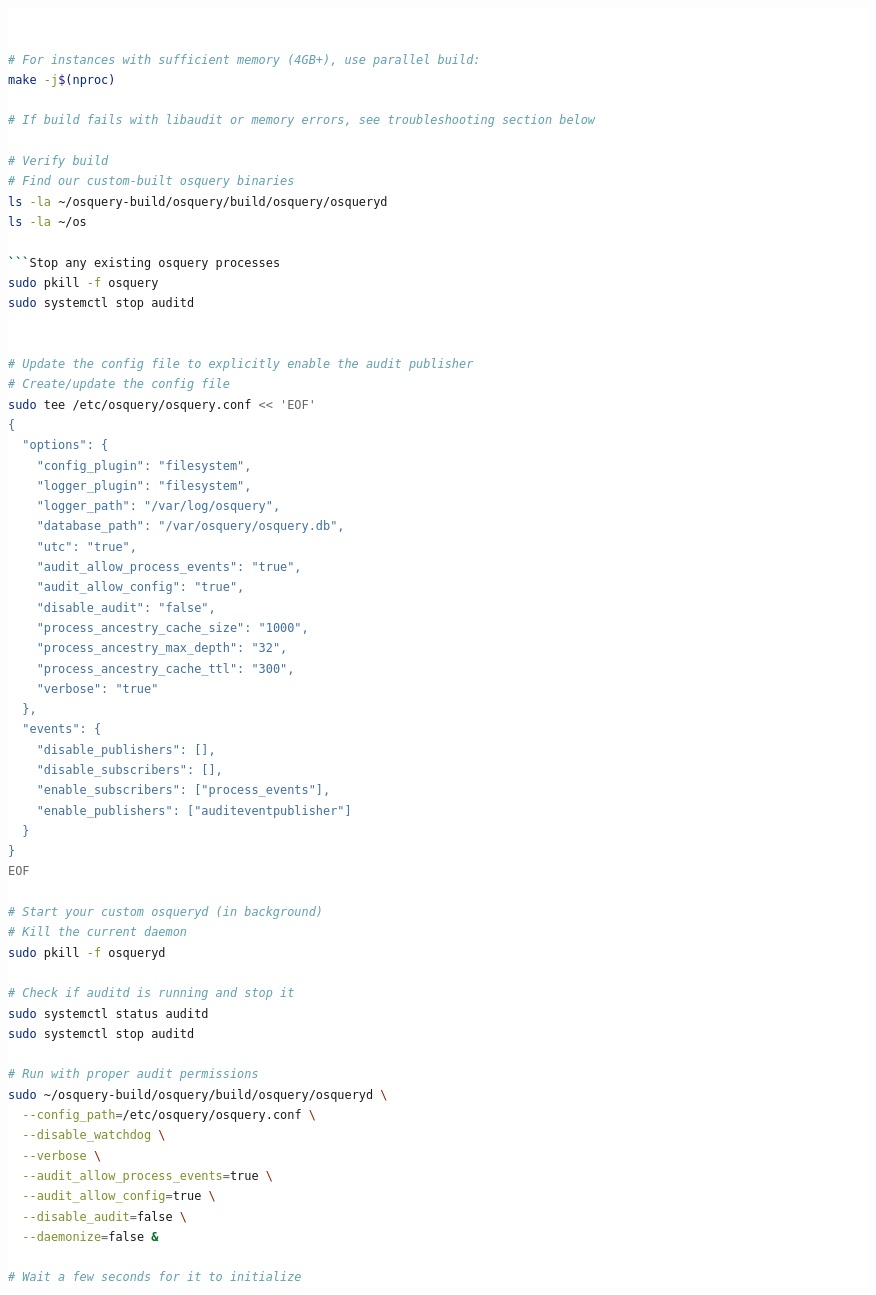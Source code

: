 ```bash


# For instances with sufficient memory (4GB+), use parallel build:
make -j$(nproc)

# If build fails with libaudit or memory errors, see troubleshooting section below

# Verify build
# Find our custom-built osquery binaries
ls -la ~/osquery-build/osquery/build/osquery/osqueryd
ls -la ~/os

```Stop any existing osquery processes
sudo pkill -f osquery
sudo systemctl stop auditd


# Update the config file to explicitly enable the audit publisher
# Create/update the config file
sudo tee /etc/osquery/osquery.conf << 'EOF'
{
  "options": {
    "config_plugin": "filesystem",
    "logger_plugin": "filesystem", 
    "logger_path": "/var/log/osquery",
    "database_path": "/var/osquery/osquery.db",
    "utc": "true",
    "audit_allow_process_events": "true",
    "audit_allow_config": "true", 
    "disable_audit": "false",
    "process_ancestry_cache_size": "1000",
    "process_ancestry_max_depth": "32",
    "process_ancestry_cache_ttl": "300",
    "verbose": "true"
  },
  "events": {
    "disable_publishers": [],
    "disable_subscribers": [],
    "enable_subscribers": ["process_events"],
    "enable_publishers": ["auditeventpublisher"]
  }
}
EOF

# Start your custom osqueryd (in background)
# Kill the current daemon
sudo pkill -f osqueryd

# Check if auditd is running and stop it
sudo systemctl status auditd
sudo systemctl stop auditd

# Run with proper audit permissions
sudo ~/osquery-build/osquery/build/osquery/osqueryd \
  --config_path=/etc/osquery/osquery.conf \
  --disable_watchdog \
  --verbose \
  --audit_allow_process_events=true \
  --audit_allow_config=true \
  --disable_audit=false \
  --daemonize=false &

# Wait a few seconds for it to initialize
```
